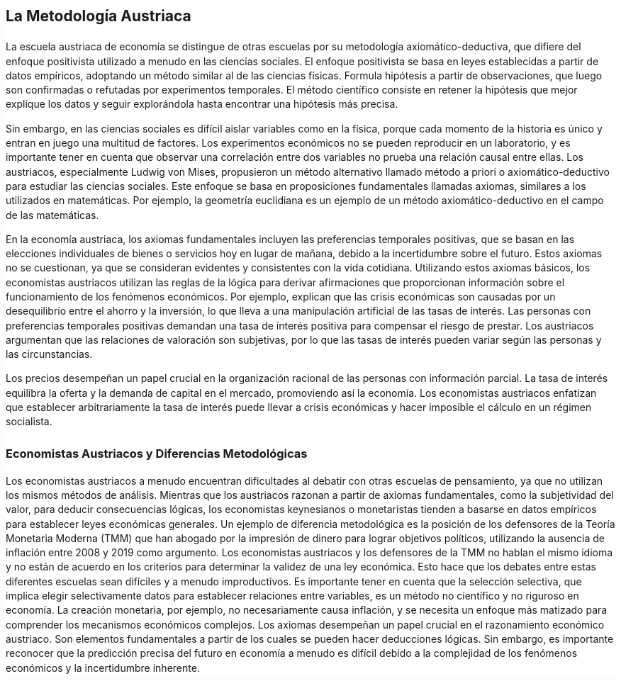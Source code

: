 ## La Metodología Austriaca

La escuela austriaca de economía se distingue de otras escuelas por su metodología axiomático-deductiva, que difiere del enfoque positivista utilizado a menudo en las ciencias sociales. El enfoque positivista se basa en leyes establecidas a partir de datos empíricos, adoptando un método similar al de las ciencias físicas. Formula hipótesis a partir de observaciones, que luego son confirmadas o refutadas por experimentos temporales. El método científico consiste en retener la hipótesis que mejor explique los datos y seguir explorándola hasta encontrar una hipótesis más precisa.

Sin embargo, en las ciencias sociales es difícil aislar variables como en la física, porque cada momento de la historia es único y entran en juego una multitud de factores. Los experimentos económicos no se pueden reproducir en un laboratorio, y es importante tener en cuenta que observar una correlación entre dos variables no prueba una relación causal entre ellas. Los austriacos, especialmente Ludwig von Mises, propusieron un método alternativo llamado método a priori o axiomático-deductivo para estudiar las ciencias sociales. Este enfoque se basa en proposiciones fundamentales llamadas axiomas, similares a los utilizados en matemáticas. Por ejemplo, la geometría euclidiana es un ejemplo de un método axiomático-deductivo en el campo de las matemáticas.

En la economía austriaca, los axiomas fundamentales incluyen las preferencias temporales positivas, que se basan en las elecciones individuales de bienes o servicios hoy en lugar de mañana, debido a la incertidumbre sobre el futuro. Estos axiomas no se cuestionan, ya que se consideran evidentes y consistentes con la vida cotidiana. Utilizando estos axiomas básicos, los economistas austriacos utilizan las reglas de la lógica para derivar afirmaciones que proporcionan información sobre el funcionamiento de los fenómenos económicos. Por ejemplo, explican que las crisis económicas son causadas por un desequilibrio entre el ahorro y la inversión, lo que lleva a una manipulación artificial de las tasas de interés. Las personas con preferencias temporales positivas demandan una tasa de interés positiva para compensar el riesgo de prestar. Los austriacos argumentan que las relaciones de valoración son subjetivas, por lo que las tasas de interés pueden variar según las personas y las circunstancias.

Los precios desempeñan un papel crucial en la organización racional de las personas con información parcial. La tasa de interés equilibra la oferta y la demanda de capital en el mercado, promoviendo así la economía. Los economistas austriacos enfatizan que establecer arbitrariamente la tasa de interés puede llevar a crisis económicas y hacer imposible el cálculo en un régimen socialista.

### Economistas Austriacos y Diferencias Metodológicas

Los economistas austriacos a menudo encuentran dificultades al debatir con otras escuelas de pensamiento, ya que no utilizan los mismos métodos de análisis. Mientras que los austriacos razonan a partir de axiomas fundamentales, como la subjetividad del valor, para deducir consecuencias lógicas, los economistas keynesianos o monetaristas tienden a basarse en datos empíricos para establecer leyes económicas generales.
Un ejemplo de diferencia metodológica es la posición de los defensores de la Teoría Monetaria Moderna (TMM) que han abogado por la impresión de dinero para lograr objetivos políticos, utilizando la ausencia de inflación entre 2008 y 2019 como argumento. Los economistas austriacos y los defensores de la TMM no hablan el mismo idioma y no están de acuerdo en los criterios para determinar la validez de una ley económica. Esto hace que los debates entre estas diferentes escuelas sean difíciles y a menudo improductivos.
Es importante tener en cuenta que la selección selectiva, que implica elegir selectivamente datos para establecer relaciones entre variables, es un método no científico y no riguroso en economía. La creación monetaria, por ejemplo, no necesariamente causa inflación, y se necesita un enfoque más matizado para comprender los mecanismos económicos complejos. Los axiomas desempeñan un papel crucial en el razonamiento económico austriaco. Son elementos fundamentales a partir de los cuales se pueden hacer deducciones lógicas. Sin embargo, es importante reconocer que la predicción precisa del futuro en economía a menudo es difícil debido a la complejidad de los fenómenos económicos y la incertidumbre inherente.
